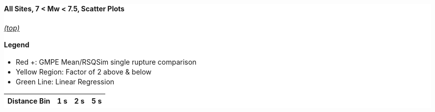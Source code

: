 #### All Sites, 7 < Mw < 7.5, Scatter Plots
*[(top)](#table-of-contents)*

**Legend**
* Red +: GMPE Mean/RSQSim single rupture comparison
* Yellow Region: Factor of 2 above & below
* Green Line: Linear Regression

| **Distance Bin** | **1 s** | **2 s** | **5 s** |
|-----|-----|-----|-----|